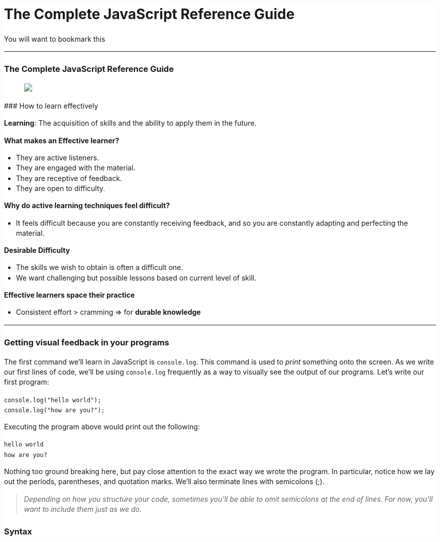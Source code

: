 # The Complete JavaScript Reference Guide

You will want to bookmark this

---

### The Complete JavaScript Reference Guide

<figure><img src="https://cdn-images-1.medium.com/max/800/0*In5wB-29T0Ud_zs3.jpg" class="graf-image" /></figure>### How to learn effectively

**Learning**: The acquisition of skills and the ability to apply them in the future.

**What makes an Effective learner?**

- <span id="7504">They are active listeners.</span>
- <span id="179b">They are engaged with the material.</span>
- <span id="3193">They are receptive of feedback.</span>
- <span id="17d8">They are open to difficulty.</span>

**Why do active learning techniques feel difficult?**

- <span id="7848">It feels difficult because you are constantly receiving feedback, and so you are constantly adapting and perfecting the material.</span>

**Desirable Difficulty**

- <span id="67c9">The skills we wish to obtain is often a difficult one.</span>
- <span id="c939">We want challenging but possible lessons based on current level of skill.</span>

**Effective learners space their practice**

- <span id="59a4">Consistent effort &gt; cramming =&gt; for **durable knowledge**</span>

---

### Getting visual feedback in your programs

The first command we’ll learn in JavaScript is `console.log`. This command is used to _print_ something onto the screen. As we write our first lines of code, we’ll be using `console.log` frequently as a way to visually see the output of our programs. Let’s write our first program:

    console.log("hello world");
    console.log("how are you?");

Executing the program above would print out the following:

    hello world
    how are you?

Nothing too ground breaking here, but pay close attention to the exact way we wrote the program. In particular, notice how we lay out the periods, parentheses, and quotation marks. We’ll also terminate lines with semicolons (;).

> _Depending on how you structure your code, sometimes you’ll be able to omit semicolons at the end of lines. For now, you’ll want to include them just as we do._

### Syntax
